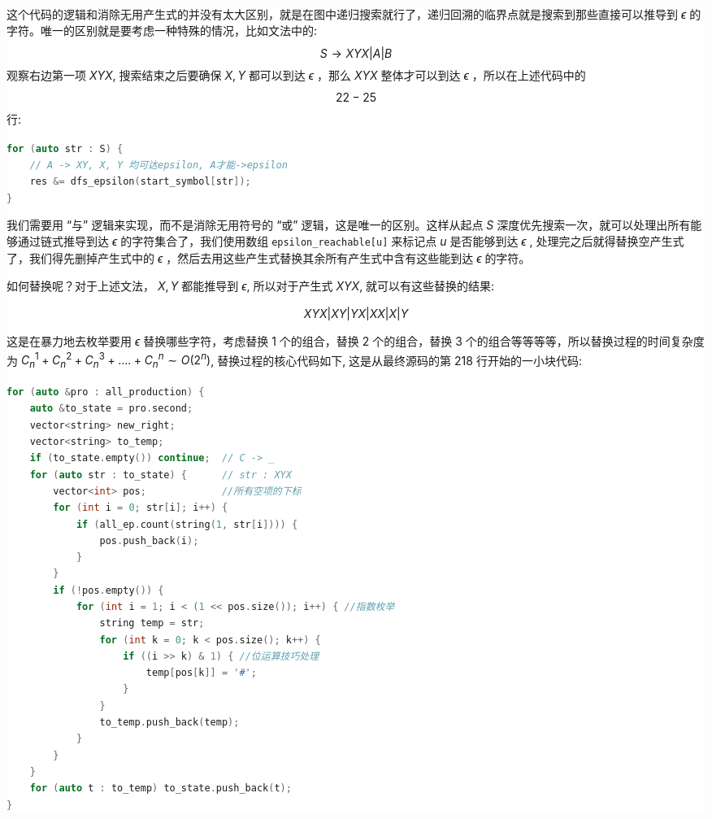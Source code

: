 这个代码的逻辑和消除无用产生式的并没有太大区别，就是在图中递归搜索就行了，递归回溯的临界点就是搜索到那些直接可以推导到 $\epsilon$ 的字符。唯一的区别就是要考虑一种特殊的情况，比如文法中的:
$$
S \rightarrow XYX | A | B
$$
观察右边第一项 $XYX$, 搜索结束之后要确保 $X,Y$ 都可以到达 $\epsilon$ ，那么 $XYX$ 整体才可以到达 $\epsilon$ ，所以在上述代码中的 $$22-25$$ 行:

```cpp
for (auto str : S) {
    // A -> XY, X, Y 均可达epsilon, A才能->epsilon
    res &= dfs_epsilon(start_symbol[str]);
}
```

我们需要用 “与” 逻辑来实现，而不是消除无用符号的 “或” 逻辑，这是唯一的区别。这样从起点 $S$ 深度优先搜索一次，就可以处理出所有能够通过链式推导到达 $\epsilon$ 的字符集合了，我们使用数组 `epsilon_reachable[u]` 来标记点 $u$ 是否能够到达 $\epsilon$ , 处理完之后就得替换空产生式了，我们得先删掉产生式中的 $\epsilon$ ，然后去用这些产生式替换其余所有产生式中含有这些能到达 $\epsilon$ 的字符。

如何替换呢？对于上述文法， $X,Y$ 都能推导到 $\epsilon$, 所以对于产生式 $XYX$, 就可以有这些替换的结果:

$$XYX | XY | YX | XX | X | Y$$

这是在暴力地去枚举要用 $\epsilon$ 替换哪些字符，考虑替换 $1$ 个的组合，替换 $2$ 个的组合，替换 $3$ 个的组合等等等等，所以替换过程的时间复杂度为 $C_n^1 + C_n^2 + C_n^3 + .... + C_n^n \sim O(2^n)$, 替换过程的核心代码如下, 这是从最终源码的第 $218$ 行开始的一小块代码:

```cpp
for (auto &pro : all_production) {
    auto &to_state = pro.second;
    vector<string> new_right;
    vector<string> to_temp;
    if (to_state.empty()) continue;  // C -> _
    for (auto str : to_state) {      // str : XYX
        vector<int> pos;             //所有空项的下标
        for (int i = 0; str[i]; i++) {
            if (all_ep.count(string(1, str[i]))) {
                pos.push_back(i);
            }
        }
        if (!pos.empty()) {
            for (int i = 1; i < (1 << pos.size()); i++) { //指数枚举
                string temp = str;
                for (int k = 0; k < pos.size(); k++) {
                    if ((i >> k) & 1) { //位运算技巧处理
                        temp[pos[k]] = '#';
                    }
                }
                to_temp.push_back(temp);
            }
        }
    }
    for (auto t : to_temp) to_state.push_back(t);
}
```
